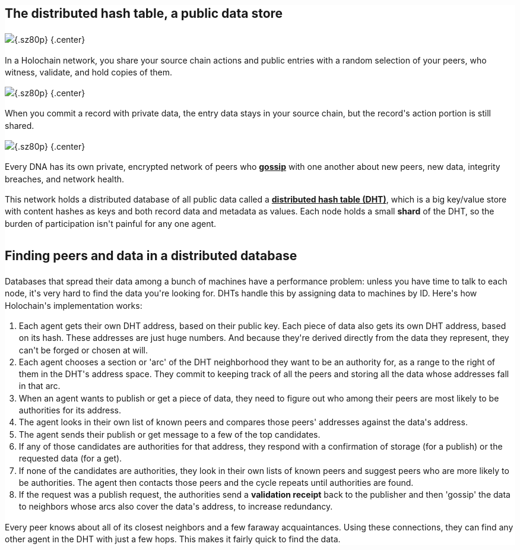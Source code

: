 ## The distributed hash table, a public data store

![](/assets/img/learn/4.1-network.png){.sz80p} {.center}

In a Holochain network, you share your source chain actions and public entries with a random selection of your peers, who witness, validate, and hold copies of them.

![](/assets/img/learn/4.2-public-entry-commit.png){.sz80p} {.center}

When you commit a record with private data, the entry data stays in your source chain, but the record's action portion is still shared.

![](/assets/img/learn/4.3-private-entry-commit.png){.sz80p} {.center}

Every DNA has its own private, encrypted network of peers who [**gossip**](https://en.wikipedia.org/wiki/Gossip_protocol) with one another about new peers, new data, integrity breaches, and network health.

This network holds a distributed database of all public data called a [**distributed hash table (DHT)**](https://en.wikipedia.org/wiki/Distributed_hash_table), which is a big key/value store with content hashes as keys and both record data and metadata as values. Each node holds a small **shard** of the DHT, so the burden of participation isn't painful for any one agent.

## Finding peers and data in a distributed database

Databases that spread their data among a bunch of machines have a performance problem: unless you have time to talk to each node, it's very hard to find the data you're looking for. DHTs handle this by assigning data to machines by ID. Here's how Holochain's implementation works:

1. Each agent gets their own DHT address, based on their public key. Each piece of data also gets its own DHT address, based on its hash. These addresses are just huge numbers. And because they're derived directly from the data they represent, they can't be forged or chosen at will.
2. Each agent chooses a section or 'arc' of the DHT neighborhood they want to be an authority for, as a range to the right of them in the DHT's address space. They commit to keeping track of all the peers and storing all the data whose addresses fall in that arc.
3. When an agent wants to publish or get a piece of data, they need to figure out who among their peers are most likely to be authorities for its address.
4. The agent looks in their own list of known peers and compares those peers' addresses against the data's address.
5. The agent sends their publish or get message to a few of the top candidates.
6. If any of those candidates are authorities for that address, they respond with a confirmation of storage (for a publish) or the requested data (for a get).
7. If none of the candidates are authorities, they look in their own lists of known peers and suggest peers who are more likely to be authorities. The agent then contacts those peers and the cycle repeats until authorities are found.
8. If the request was a publish request, the authorities send a **validation receipt** back to the publisher and then 'gossip' the data to neighbors whose arcs also cover the data's address, to increase redundancy.

Every peer knows about all of its closest neighbors and a few faraway acquaintances. Using these connections, they can find any other agent in the DHT with just a few hops. This makes it fairly quick to find the data.
